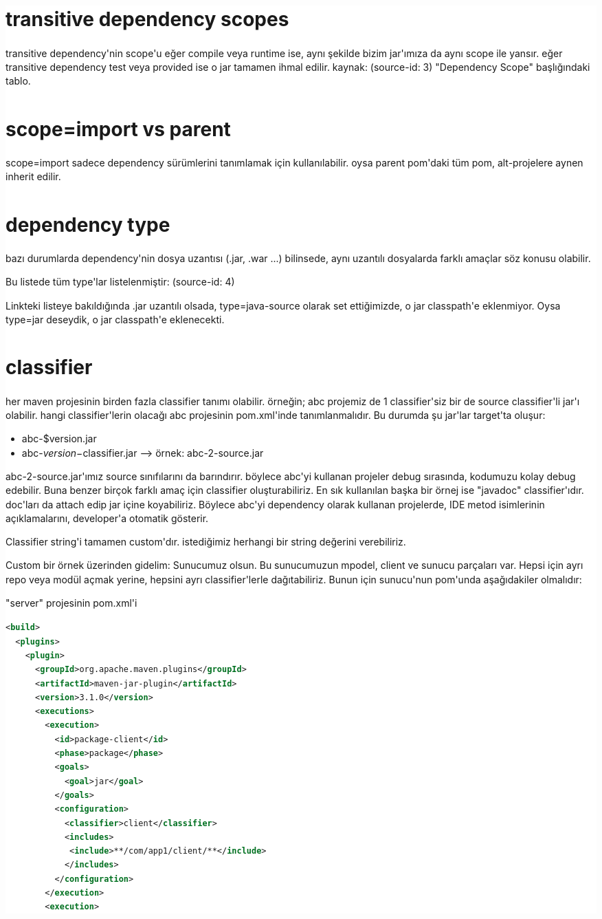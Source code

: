 # transitive dependency scopes
transitive dependency'nin scope'u eğer compile veya runtime ise, aynı şekilde bizim jar'ımıza da aynı scope ile yansır. eğer transitive dependency test veya provided ise o jar tamamen ihmal edilir. kaynak: (source-id: 3) "Dependency Scope" başlığındaki tablo.

# scope=import vs parent
scope=import sadece dependency sürümlerini tanımlamak için kullanılabilir. oysa parent pom'daki tüm pom, alt-projelere aynen inherit edilir. 

# dependency type
bazı durumlarda dependency'nin dosya uzantısı (.jar, .war ...) bilinsede, aynı uzantılı dosyalarda farklı amaçlar söz konusu olabilir.

Bu listede tüm type'lar listelenmiştir: (source-id: 4)

Linkteki listeye bakıldığında .jar uzantılı olsada, type=java-source olarak set ettiğimizde, o jar classpath'e eklenmiyor. Oysa type=jar deseydik, o jar classpath'e eklenecekti.

# classifier
her maven projesinin birden fazla classifier tanımı olabilir. örneğin; abc projemiz de 1 classifier'siz bir de source classifier'li jar'ı olabilir. hangi classifier'lerin olacağı abc projesinin pom.xml'inde tanımlanmalıdır. Bu durumda şu jar'lar target'ta oluşur:

- abc-$version.jar
- abc-$version-$classifier.jar --> örnek: abc-2-source.jar

abc-2-source.jar'ımız source sınıfılarını da barındırır. böylece abc'yi kullanan projeler debug sırasında, kodumuzu kolay debug edebilir. Buna benzer birçok farklı amaç için classifier oluşturabiliriz. En sık kullanılan başka bir örnej ise "javadoc" classifier'ıdır. doc'ları da attach edip jar içine koyabiliriz. Böylece abc'yi dependency olarak kullanan projelerde, IDE metod isimlerinin açıklamalarını, developer'a otomatik gösterir.

Classifier string'i tamamen custom'dır. istediğimiz herhangi bir string değerini verebiliriz.

Custom bir örnek üzerinden gidelim: Sunucumuz olsun. Bu sunucumuzun mpodel, client ve sunucu parçaları var. Hepsi için ayrı repo veya modül açmak yerine, hepsini ayrı classifier'lerle dağıtabiliriz. Bunun için sunucu'nun pom'unda aşağıdakiler olmalıdır:

"server" projesinin pom.xml'i

```xml
<build>
  <plugins>
    <plugin>
      <groupId>org.apache.maven.plugins</groupId>
      <artifactId>maven-jar-plugin</artifactId>
      <version>3.1.0</version>
      <executions>
        <execution>
          <id>package-client</id>
          <phase>package</phase>
          <goals>
            <goal>jar</goal>
          </goals>
          <configuration>
            <classifier>client</classifier>
            <includes>
             <include>**/com/app1/client/**</include>
            </includes>
          </configuration>
        </execution>
        <execution>
```